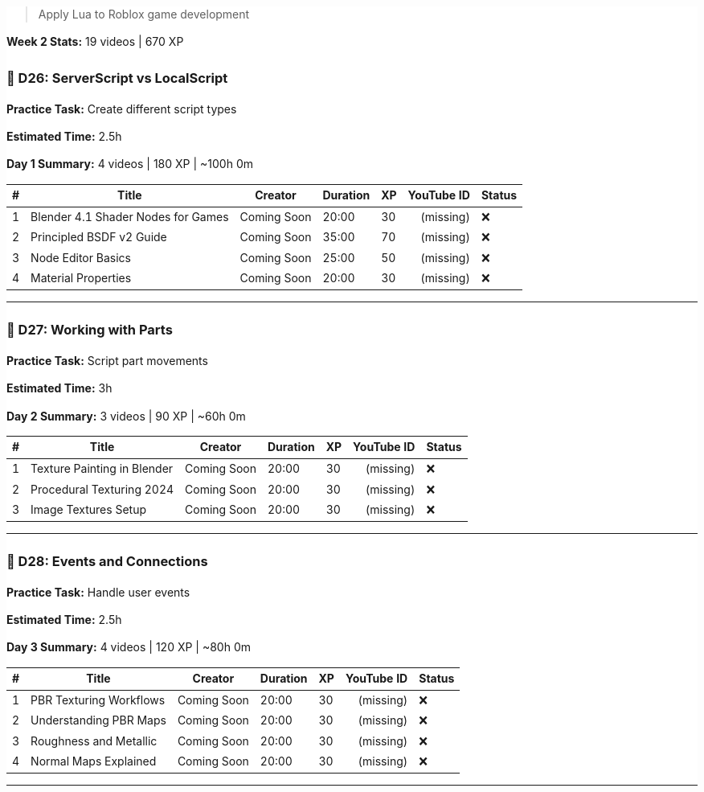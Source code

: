 > Apply Lua to Roblox game development

**Week 2 Stats:** 19 videos | 670 XP

### 🎯 D26: ServerScript vs LocalScript

**Practice Task:** Create different script types

**Estimated Time:** 2.5h

**Day 1 Summary:** 4 videos | 180 XP | ~100h 0m

| # | Title | Creator | Duration | XP | YouTube ID | Status |
|---|-------|---------|----------|----|-----------:|--------|
| 1 | Blender 4.1 Shader Nodes for Games | Coming Soon | 20:00 | 30 | (missing) | ❌ |
| 2 | Principled BSDF v2 Guide | Coming Soon | 35:00 | 70 | (missing) | ❌ |
| 3 | Node Editor Basics | Coming Soon | 25:00 | 50 | (missing) | ❌ |
| 4 | Material Properties | Coming Soon | 20:00 | 30 | (missing) | ❌ |

---

### 🎯 D27: Working with Parts

**Practice Task:** Script part movements

**Estimated Time:** 3h

**Day 2 Summary:** 3 videos | 90 XP | ~60h 0m

| # | Title | Creator | Duration | XP | YouTube ID | Status |
|---|-------|---------|----------|----|-----------:|--------|
| 1 | Texture Painting in Blender | Coming Soon | 20:00 | 30 | (missing) | ❌ |
| 2 | Procedural Texturing 2024 | Coming Soon | 20:00 | 30 | (missing) | ❌ |
| 3 | Image Textures Setup | Coming Soon | 20:00 | 30 | (missing) | ❌ |

---

### 🎯 D28: Events and Connections

**Practice Task:** Handle user events

**Estimated Time:** 2.5h

**Day 3 Summary:** 4 videos | 120 XP | ~80h 0m

| # | Title | Creator | Duration | XP | YouTube ID | Status |
|---|-------|---------|----------|----|-----------:|--------|
| 1 | PBR Texturing Workflows | Coming Soon | 20:00 | 30 | (missing) | ❌ |
| 2 | Understanding PBR Maps | Coming Soon | 20:00 | 30 | (missing) | ❌ |
| 3 | Roughness and Metallic | Coming Soon | 20:00 | 30 | (missing) | ❌ |
| 4 | Normal Maps Explained | Coming Soon | 20:00 | 30 | (missing) | ❌ |

---